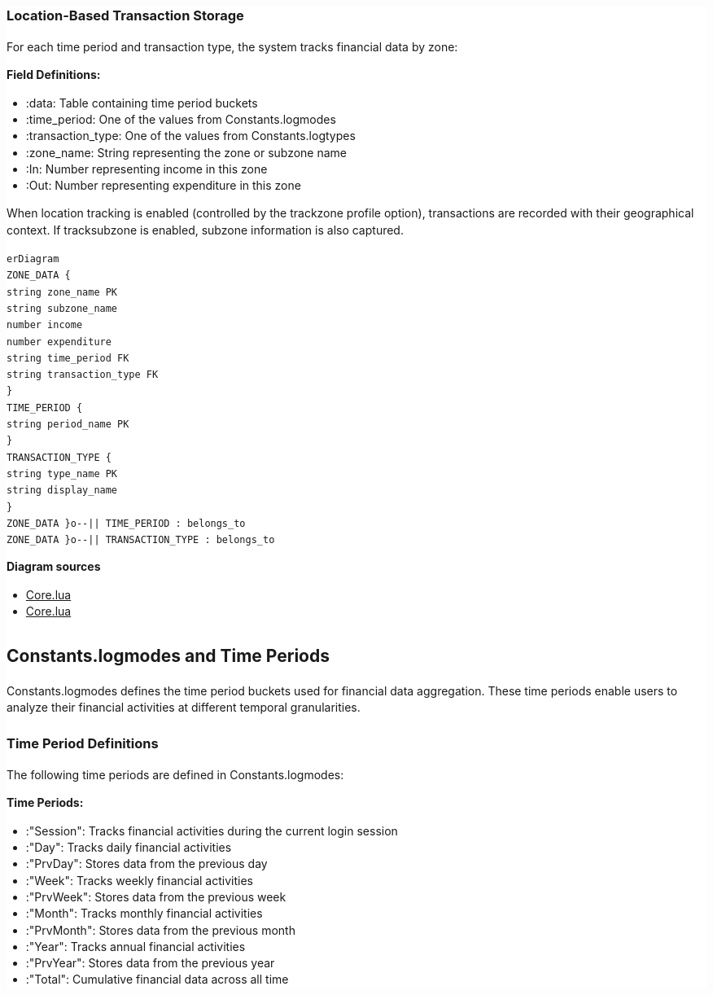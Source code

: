 ### Location-Based Transaction Storage
For each time period and transaction type, the system tracks financial data by zone:

**Field Definitions:**
- :data: Table containing time period buckets
- :time_period: One of the values from Constants.logmodes
- :transaction_type: One of the values from Constants.logtypes
- :zone_name: String representing the zone or subzone name
- :In: Number representing income in this zone
- :Out: Number representing expenditure in this zone

When location tracking is enabled (controlled by the trackzone profile option), transactions are recorded with their geographical context. If tracksubzone is enabled, subzone information is also captured.

```mermaid
erDiagram
ZONE_DATA {
string zone_name PK
string subzone_name
number income
number expenditure
string time_period FK
string transaction_type FK
}
TIME_PERIOD {
string period_name PK
}
TRANSACTION_TYPE {
string type_name PK
string display_name
}
ZONE_DATA }o--|| TIME_PERIOD : belongs_to
ZONE_DATA }o--|| TRANSACTION_TYPE : belongs_to
```

**Diagram sources**
- [Core.lua](file://Core/Core.lua#L239-L265)
- [Core.lua](file://Core/Core.lua#L1122-L1148)

## Constants.logmodes and Time Periods

Constants.logmodes defines the time period buckets used for financial data aggregation. These time periods enable users to analyze their financial activities at different temporal granularities.

### Time Period Definitions
The following time periods are defined in Constants.logmodes:

**Time Periods:**
- :"Session": Tracks financial activities during the current login session
- :"Day": Tracks daily financial activities
- :"PrvDay": Stores data from the previous day
- :"Week": Tracks weekly financial activities
- :"PrvWeek": Stores data from the previous week
- :"Month": Tracks monthly financial activities
- :"PrvMonth": Stores data from the previous month
- :"Year": Tracks annual financial activities
- :"PrvYear": Stores data from the previous year
- :"Total": Cumulative financial data across all time
